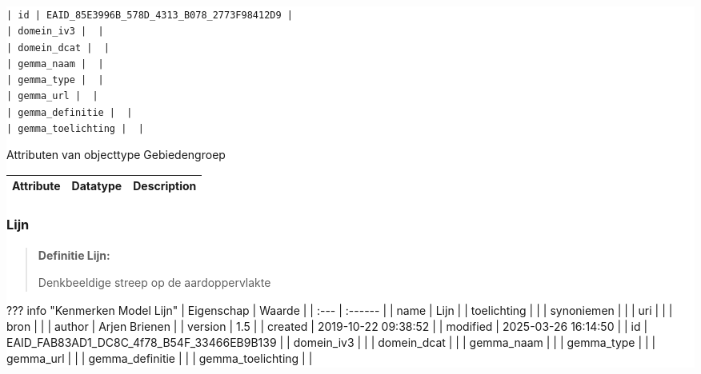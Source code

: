     | id | EAID_85E3996B_578D_4313_B078_2773F98412D9 |
    | domein_iv3 |  |
    | domein_dcat |  |
    | gemma_naam |  |
    | gemma_type |  |
    | gemma_url |  |
    | gemma_definitie |  |
    | gemma_toelichting |  |
    

Attributen van objecttype Gebiedengroep

| Attribute | Datatype | Description |
| :--- | :--- | :--- |



### Lijn
> **Definitie Lijn:** 
>
> Denkbeeldige streep op de aardoppervlakte

??? info "Kenmerken Model Lijn"
    | Eigenschap | Waarde |
    | :--- | :------ |
    | name | Lijn |
    | toelichting |  |
    | synoniemen |  |
    | uri |  |
    | bron |  |
    | author | Arjen Brienen |
    | version | 1.5 |
    | created | 2019-10-22 09:38:52 |
    | modified | 2025-03-26 16:14:50 |
    | id | EAID_FAB83AD1_DC8C_4f78_B54F_33466EB9B139 |
    | domein_iv3 |  |
    | domein_dcat |  |
    | gemma_naam |  |
    | gemma_type |  |
    | gemma_url |  |
    | gemma_definitie |  |
    | gemma_toelichting |  |
    